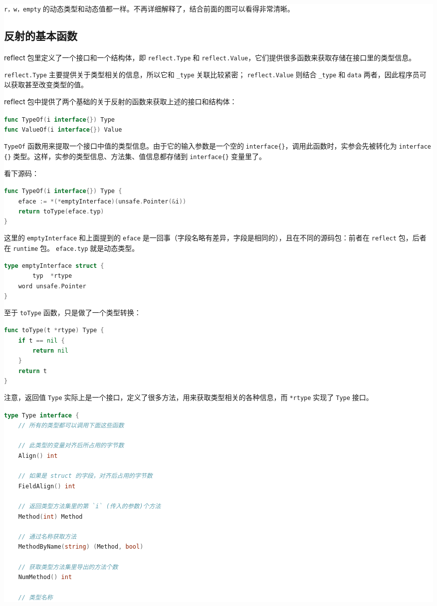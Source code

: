 `r，w，empty` 的动态类型和动态值都一样。不再详细解释了，结合前面的图可以看得非常清晰。

## 反射的基本函数

reflect 包里定义了一个接口和一个结构体，即 `reflect.Type` 和 `reflect.Value`，它们提供很多函数来获取存储在接口里的类型信息。

`reflect.Type` 主要提供关于类型相关的信息，所以它和 `_type` 关联比较紧密； `reflect.Value` 则结合 `_type` 和 `data` 两者，因此程序员可以获取甚至改变类型的值。

reflect 包中提供了两个基础的关于反射的函数来获取上述的接口和结构体：

```go
func TypeOf(i interface{}) Type
func ValueOf(i interface{}) Value
```

`TypeOf` 函数用来提取一个接口中值的类型信息。由于它的输入参数是一个空的 `interface{}`，调用此函数时，实参会先被转化为 `interface{}` 类型。这样，实参的类型信息、方法集、值信息都存储到 `interface{}` 变量里了。

看下源码：

```go
func TypeOf(i interface{}) Type {  
  	eface := *(*emptyInterface)(unsafe.Pointer(&i))    
  	return toType(eface.typ)
}
```

这里的 `emptyInterface` 和上面提到的 `eface` 是一回事（字段名略有差异，字段是相同的），且在不同的源码包：前者在 `reflect` 包，后者在 `runtime` 包。 `eface.typ` 就是动态类型。

```go
type emptyInterface struct {   
		typ  *rtype  
  	word unsafe.Pointer
}
```

至于 `toType` 函数，只是做了一个类型转换：

```go
func toType(t *rtype) Type {   
  	if t == nil {       
      	return nil   
    }   
  	return t
}
```

注意，返回值 `Type` 实际上是一个接口，定义了很多方法，用来获取类型相关的各种信息，而 `*rtype` 实现了 `Type` 接口。

```go
type Type interface {    
  	// 所有的类型都可以调用下面这些函数
  
    // 此类型的变量对齐后所占用的字节数   
  	Align() int
  
    // 如果是 struct 的字段，对齐后占用的字节数   
  	FieldAlign() int
  
    // 返回类型方法集里的第 `i` (传入的参数)个方法    
  	Method(int) Method
  
    // 通过名称获取方法  
  	MethodByName(string) (Method, bool)
  	
    // 获取类型方法集里导出的方法个数    
  	NumMethod() int
  	
    // 类型名称   
```